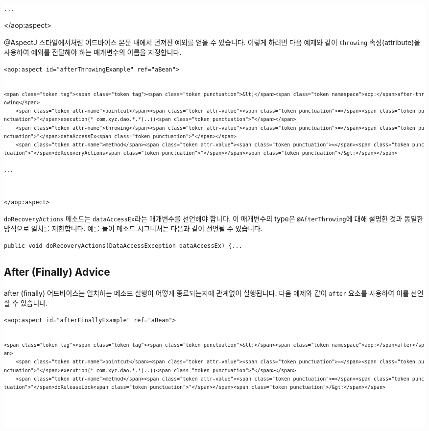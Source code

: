 	...
<span class="token tag"><span class="token tag"><span class="token punctuation">&lt;/</span><span class="token namespace">aop:</span>aspect</span><span class="token punctuation">&gt;</span></span></code></pre>
<p>@AspectJ 스타일에서처럼 어드바이스 본문 내에서 던져진 예외를 얻을 수 있습니다. 이렇게 하려면 다음 예제와 같이 <code>throwing</code> 속성(attribute)을 사용하여 예외를 전달해야 하는 매개변수의 이름을 지정합니다.</p>
<pre><code class="language-xml"><span class="token tag"><span class="token tag"><span class="token punctuation">&lt;</span><span class="token namespace">aop:</span>aspect</span> <span class="token attr-name">id</span><span class="token attr-value"><span class="token punctuation">=</span><span class="token punctuation">"</span>afterThrowingExample<span class="token punctuation">"</span></span> <span class="token attr-name">ref</span><span class="token attr-value"><span class="token punctuation">=</span><span class="token punctuation">"</span>aBean<span class="token punctuation">"</span></span><span class="token punctuation">&gt;</span></span>

	<span class="token tag"><span class="token tag"><span class="token punctuation">&lt;</span><span class="token namespace">aop:</span>after-throwing</span>
		<span class="token attr-name">pointcut</span><span class="token attr-value"><span class="token punctuation">=</span><span class="token punctuation">"</span>execution(* com.xyz.dao.*.*(..))<span class="token punctuation">"</span></span>
		<span class="token attr-name">throwing</span><span class="token attr-value"><span class="token punctuation">=</span><span class="token punctuation">"</span>dataAccessEx<span class="token punctuation">"</span></span>
		<span class="token attr-name">method</span><span class="token attr-value"><span class="token punctuation">=</span><span class="token punctuation">"</span>doRecoveryActions<span class="token punctuation">"</span></span><span class="token punctuation">/&gt;</span></span>

	...
<span class="token tag"><span class="token tag"><span class="token punctuation">&lt;/</span><span class="token namespace">aop:</span>aspect</span><span class="token punctuation">&gt;</span></span></code></pre>
<p><code>doRecoveryActions</code> 메소드는 <code>dataAccessEx</code>라는 매개변수를 선언해야 합니다. 이 매개변수의 type은 <code>@AfterThrowing</code>에 대해 설명한 것과 동일한 방식으로 일치를 제한합니다. 예를 들어 메소드 시그니처는 다음과 같이 선언될 수 있습니다.</p>
<pre><code class="language-java"><span class="token keyword">public</span> <span class="token keyword">void</span> <span class="token function">doRecoveryActions</span><span class="token punctuation">(</span><span class="token class-name">DataAccessException</span> dataAccessEx<span class="token punctuation">)</span> <span class="token punctuation">{</span><span class="token punctuation">.</span><span class="token punctuation">.</span><span class="token punctuation">.</span></code></pre>
<h2 id="after-finally-advice">After (Finally) Advice</h2>
<p>after (finally) 어드바이스는 일치하는 메소드 실행이 어떻게 종료되는지에 관계없이 실행됩니다. 다음 예제와 같이 <code>after</code> 요소를 사용하여 이를 선언할 수 있습니다.</p>
<pre><code class="language-xml"><span class="token tag"><span class="token tag"><span class="token punctuation">&lt;</span><span class="token namespace">aop:</span>aspect</span> <span class="token attr-name">id</span><span class="token attr-value"><span class="token punctuation">=</span><span class="token punctuation">"</span>afterFinallyExample<span class="token punctuation">"</span></span> <span class="token attr-name">ref</span><span class="token attr-value"><span class="token punctuation">=</span><span class="token punctuation">"</span>aBean<span class="token punctuation">"</span></span><span class="token punctuation">&gt;</span></span>

	<span class="token tag"><span class="token tag"><span class="token punctuation">&lt;</span><span class="token namespace">aop:</span>after</span>
		<span class="token attr-name">pointcut</span><span class="token attr-value"><span class="token punctuation">=</span><span class="token punctuation">"</span>execution(* com.xyz.dao.*.*(..))<span class="token punctuation">"</span></span>
		<span class="token attr-name">method</span><span class="token attr-value"><span class="token punctuation">=</span><span class="token punctuation">"</span>doReleaseLock<span class="token punctuation">"</span></span><span class="token punctuation">/&gt;</span></span>
